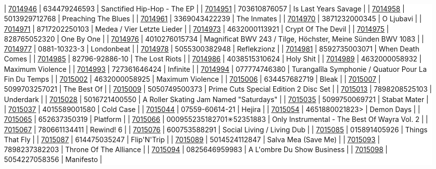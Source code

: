 | [7014946](https://www.discogs.com/release/7014946) | 634479246593 | Sanctified Hip-Hop - The EP |
| [7014951](https://www.discogs.com/release/7014951) | 703610876057 | Is Last Years Savage |
| [7014958](https://www.discogs.com/release/7014958) | 5013929712768 | Preaching The Blues |
| [7014961](https://www.discogs.com/release/7014961) | 3369043422239 | The Inmates |
| [7014970](https://www.discogs.com/release/7014970) | 3871232000345 | O Ljubavi |
| [7014971](https://www.discogs.com/release/7014971) | 8717202250103 | Medea / Vier Letzte Lieder |
| [7014973](https://www.discogs.com/release/7014973) | 4632000113921 | Crypt Of The Devil |
| [7014975](https://www.discogs.com/release/7014975) | 828765052320 | One By One |
| [7014976](https://www.discogs.com/release/7014976) | 4010276015734 | Magnificat BWV 243 / Tilge, Höchster, Meine Sünden BWV 1083 |
| [7014977](https://www.discogs.com/release/7014977) | 0881-10323-3 | Londonbeat |
| [7014978](https://www.discogs.com/release/7014978) | 5055300382948 | Reflekzionz |
| [7014981](https://www.discogs.com/release/7014981) | 8592735003071 | When Death Comes |
| [7014985](https://www.discogs.com/release/7014985) | 82796-92886-10 | The Lost Riots |
| [7014986](https://www.discogs.com/release/7014986) | 4038515310624 | Holy Shit |
| [7014989](https://www.discogs.com/release/7014989) | 4632000058932 | Maximum Violence |
| [7014993](https://www.discogs.com/release/7014993) | 727361646424 | Infinite |
| [7014994](https://www.discogs.com/release/7014994) | 077774746380 | Turangalîla Symphonie / Quatuor Pour La Fin Du Temps |
| [7015002](https://www.discogs.com/release/7015002) | 4632000058925 | Maximum Violence |
| [7015006](https://www.discogs.com/release/7015006) | 634457682719 | Bleak |
| [7015007](https://www.discogs.com/release/7015007) | 5099703257021 | The Best Of |
| [7015009](https://www.discogs.com/release/7015009) | 5050749500373 | Prime Cuts Special Edition 2 Disc Set |
| [7015013](https://www.discogs.com/release/7015013) | 7898208525103 | Underdark |
| [7015028](https://www.discogs.com/release/7015028) | 5016721400550 | A Roller Skating Jam Named "Saturdays" |
| [7015035](https://www.discogs.com/release/7015035) | 5099750069721 | Stabat Mater |
| [7015037](https://www.discogs.com/release/7015037) | 4015589001580 | Cold Case |
| [7015044](https://www.discogs.com/release/7015044) | 07559-60614-21 | Hejira |
| [7015054](https://www.discogs.com/release/7015054) | 4651880021823> | Demon Days |
| [7015065](https://www.discogs.com/release/7015065) | 652637350319 | Platform |
| [7015066](https://www.discogs.com/release/7015066) | 000955235182701✳52351883 | Only Instrumental - The Best Of Wayra Vol. 2 |
| [7015067](https://www.discogs.com/release/7015067) | 780661134411 | Rewind! 6 |
| [7015076](https://www.discogs.com/release/7015076) | 600753588291 | Social Living / Living Dub |
| [7015085](https://www.discogs.com/release/7015085) | 015891405926 | Things That Fly |
| [7015087](https://www.discogs.com/release/7015087) | 614475035247 | Flip'N'Trip |
| [7015089](https://www.discogs.com/release/7015089) | 5014524112847 | Salva Mea (Save Me) |
| [7015093](https://www.discogs.com/release/7015093) | 7898237382203 | Throne Of The Alliance |
| [7015094](https://www.discogs.com/release/7015094) | 0825646959983 | A L'ombre Du Show Business |
| [7015098](https://www.discogs.com/release/7015098) | 5054227058356 | Manifesto |